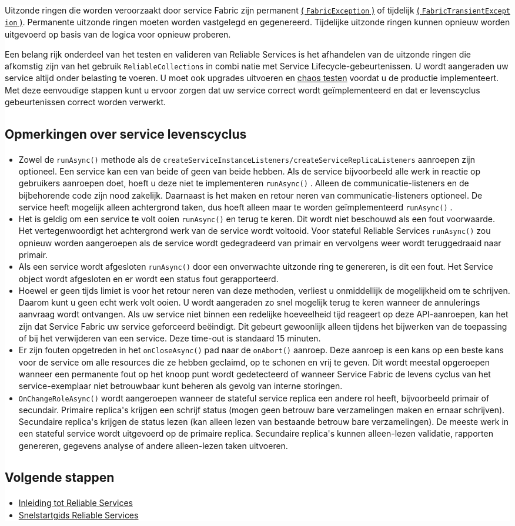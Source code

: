 Uitzonde ringen die worden veroorzaakt door service Fabric zijn permanent [( `FabricException` )](/java/api/system.fabric.exception) of tijdelijk [( `FabricTransientException` )](/java/api/system.fabric.exception.fabrictransientexception). Permanente uitzonde ringen moeten worden vastgelegd en gegenereerd. Tijdelijke uitzonde ringen kunnen opnieuw worden uitgevoerd op basis van de logica voor opnieuw proberen.

Een belang rijk onderdeel van het testen en valideren van Reliable Services is het afhandelen van de uitzonde ringen die afkomstig zijn van het gebruik `ReliableCollections` in combi natie met Service Lifecycle-gebeurtenissen. U wordt aangeraden uw service altijd onder belasting te voeren. U moet ook upgrades uitvoeren en [chaos testen](service-fabric-controlled-chaos.md) voordat u de productie implementeert. Met deze eenvoudige stappen kunt u ervoor zorgen dat uw service correct wordt geïmplementeerd en dat er levenscyclus gebeurtenissen correct worden verwerkt.

## <a name="notes-on-service-lifecycle"></a>Opmerkingen over service levenscyclus
* Zowel de `runAsync()` methode als de `createServiceInstanceListeners/createServiceReplicaListeners` aanroepen zijn optioneel. Een service kan een van beide of geen van beide hebben. Als de service bijvoorbeeld alle werk in reactie op gebruikers aanroepen doet, hoeft u deze niet te implementeren `runAsync()` . Alleen de communicatie-listeners en de bijbehorende code zijn nood zakelijk.  Daarnaast is het maken en retour neren van communicatie-listeners optioneel. De service heeft mogelijk alleen achtergrond taken, dus hoeft alleen maar te worden geïmplementeerd `runAsync()` .
* Het is geldig om een service te volt ooien `runAsync()` en terug te keren. Dit wordt niet beschouwd als een fout voorwaarde. Het vertegenwoordigt het achtergrond werk van de service wordt voltooid. Voor stateful Reliable Services `runAsync()` zou opnieuw worden aangeroepen als de service wordt gedegradeerd van primair en vervolgens weer wordt teruggedraaid naar primair.
* Als een service wordt afgesloten `runAsync()` door een onverwachte uitzonde ring te genereren, is dit een fout. Het Service object wordt afgesloten en er wordt een status fout gerapporteerd.
* Hoewel er geen tijds limiet is voor het retour neren van deze methoden, verliest u onmiddellijk de mogelijkheid om te schrijven. Daarom kunt u geen echt werk volt ooien. U wordt aangeraden zo snel mogelijk terug te keren wanneer de annulerings aanvraag wordt ontvangen. Als uw service niet binnen een redelijke hoeveelheid tijd reageert op deze API-aanroepen, kan het zijn dat Service Fabric uw service geforceerd beëindigt. Dit gebeurt gewoonlijk alleen tijdens het bijwerken van de toepassing of bij het verwijderen van een service. Deze time-out is standaard 15 minuten.
* Er zijn fouten opgetreden in het `onCloseAsync()` pad naar de `onAbort()` aanroep. Deze aanroep is een kans op een beste kans voor de service om alle resources die ze hebben geclaimd, op te schonen en vrij te geven. Dit wordt meestal opgeroepen wanneer een permanente fout op het knoop punt wordt gedetecteerd of wanneer Service Fabric de levens cyclus van het service-exemplaar niet betrouwbaar kunt beheren als gevolg van interne storingen.
* `OnChangeRoleAsync()` wordt aangeroepen wanneer de stateful service replica een andere rol heeft, bijvoorbeeld primair of secundair. Primaire replica's krijgen een schrijf status (mogen geen betrouw bare verzamelingen maken en ernaar schrijven). Secundaire replica's krijgen de status lezen (kan alleen lezen van bestaande betrouw bare verzamelingen). De meeste werk in een stateful service wordt uitgevoerd op de primaire replica. Secundaire replica's kunnen alleen-lezen validatie, rapporten genereren, gegevens analyse of andere alleen-lezen taken uitvoeren.

## <a name="next-steps"></a>Volgende stappen
* [Inleiding tot Reliable Services](service-fabric-reliable-services-introduction.md)
* [Snelstartgids Reliable Services](service-fabric-reliable-services-quick-start-java.md)
